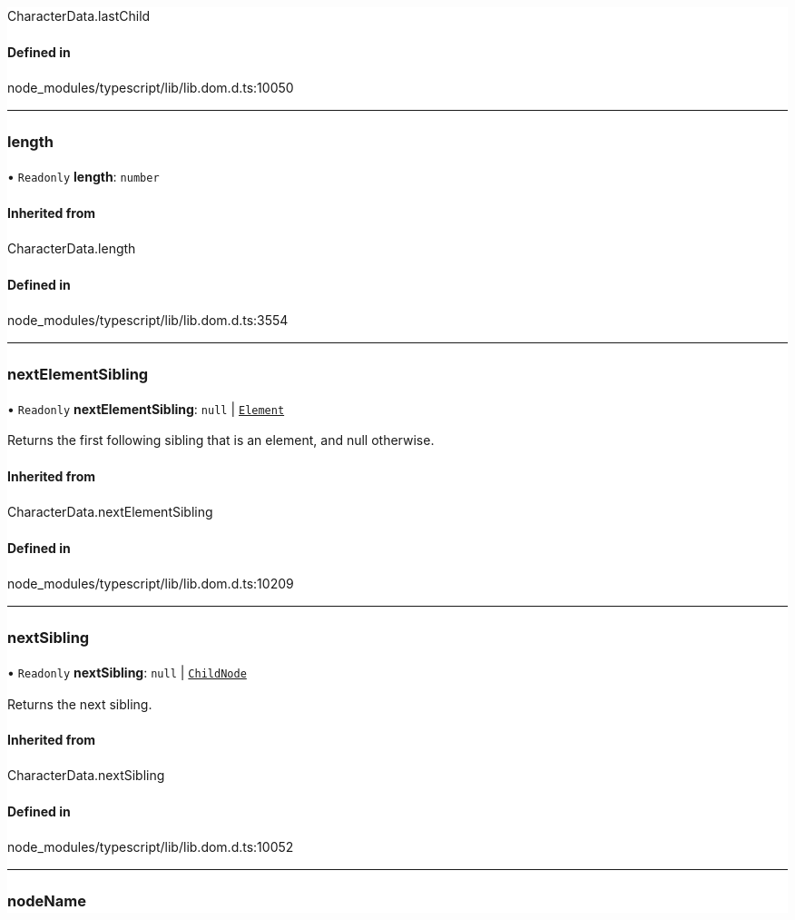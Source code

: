 CharacterData.lastChild

#### Defined in

node_modules/typescript/lib/lib.dom.d.ts:10050

___

### length

• `Readonly` **length**: `number`

#### Inherited from

CharacterData.length

#### Defined in

node_modules/typescript/lib/lib.dom.d.ts:3554

___

### nextElementSibling

• `Readonly` **nextElementSibling**: ``null`` \| [`Element`](../modules/input._internal_.md#element)

Returns the first following sibling that is an element, and null otherwise.

#### Inherited from

CharacterData.nextElementSibling

#### Defined in

node_modules/typescript/lib/lib.dom.d.ts:10209

___

### nextSibling

• `Readonly` **nextSibling**: ``null`` \| [`ChildNode`](input._internal_.ChildNode.md)

Returns the next sibling.

#### Inherited from

CharacterData.nextSibling

#### Defined in

node_modules/typescript/lib/lib.dom.d.ts:10052

___

### nodeName
